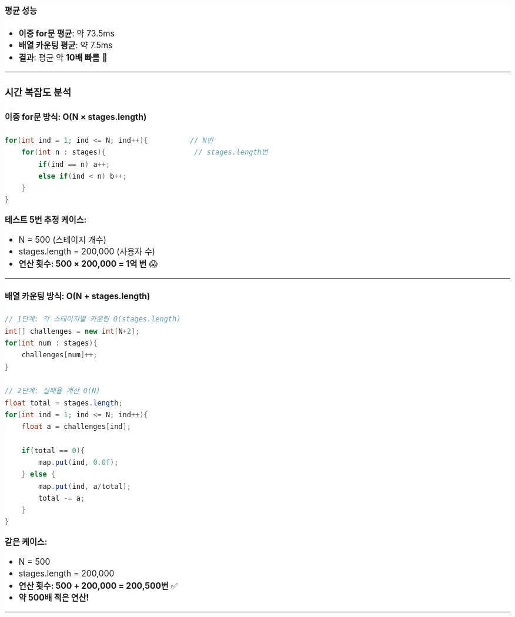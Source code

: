 #### 평균 성능

- **이중 for문 평균**: 약 73.5ms
- **배열 카운팅 평균**: 약 7.5ms
- **결과**: 평균 약 **10배 빠름** 🚀

---

### 시간 복잡도 분석

#### 이중 for문 방식: O(N × stages.length)

```java
for(int ind = 1; ind <= N; ind++){          // N번
    for(int n : stages){                     // stages.length번
        if(ind == n) a++;
        else if(ind < n) b++;
    }
}
```

**테스트 5번 추정 케이스:**

- N = 500 (스테이지 개수)
- stages.length = 200,000 (사용자 수)
- **연산 횟수: 500 × 200,000 = 1억 번** 😱

---

#### 배열 카운팅 방식: O(N + stages.length)

```java
// 1단계: 각 스테이지별 카운팅 O(stages.length)
int[] challenges = new int[N+2];
for(int num : stages){
    challenges[num]++;
}

// 2단계: 실패율 계산 O(N)
float total = stages.length;
for(int ind = 1; ind <= N; ind++){
    float a = challenges[ind];

    if(total == 0){
        map.put(ind, 0.0f);
    } else {
        map.put(ind, a/total);
        total -= a;
    }
}
```

**같은 케이스:**

- N = 500
- stages.length = 200,000
- **연산 횟수: 500 + 200,000 = 200,500번** ✅
- **약 500배 적은 연산!**

---
